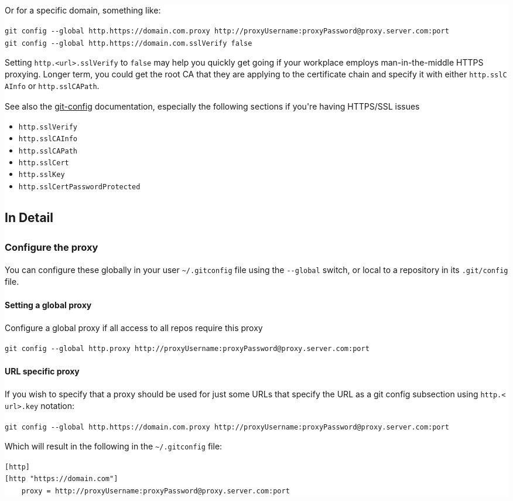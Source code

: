 Or for a specific domain, something like:

```
git config --global http.https://domain.com.proxy http://proxyUsername:proxyPassword@proxy.server.com:port
git config --global http.https://domain.com.sslVerify false
```

Setting `http.<url>.sslVerify` to `false` may help you quickly get going if your workplace 
employs man-in-the-middle HTTPS proxying. Longer term, you could get the 
root CA that they are applying to the certificate chain
and specify it with either `http.sslCAInfo` or `http.sslCAPath`.

See also the [git-config](https://git-scm.com/docs/git-config) documentation, especially the following 
sections if you're having HTTPS/SSL issues
 
 * `http.sslVerify`
 * `http.sslCAInfo`
 * `http.sslCAPath`
 * `http.sslCert`
 * `http.sslKey`
 * `http.sslCertPasswordProtected`

## In Detail

### Configure the proxy 

You can configure these globally in your user `~/.gitconfig` file using the `--global` switch, or local to a repository in its `.git/config` file.

#### Setting a global proxy

Configure a global proxy if all access to all repos require this proxy

```
git config --global http.proxy http://proxyUsername:proxyPassword@proxy.server.com:port
```

#### URL specific proxy

If you wish to specify that a proxy should be used for just 
some URLs that specify the URL as a git config subsection
using `http.<url>.key` notation:

```
git config --global http.https://domain.com.proxy http://proxyUsername:proxyPassword@proxy.server.com:port
```

Which will result in the following in the `~/.gitconfig` file:

```
[http]
[http "https://domain.com"]
	proxy = http://proxyUsername:proxyPassword@proxy.server.com:port
```
